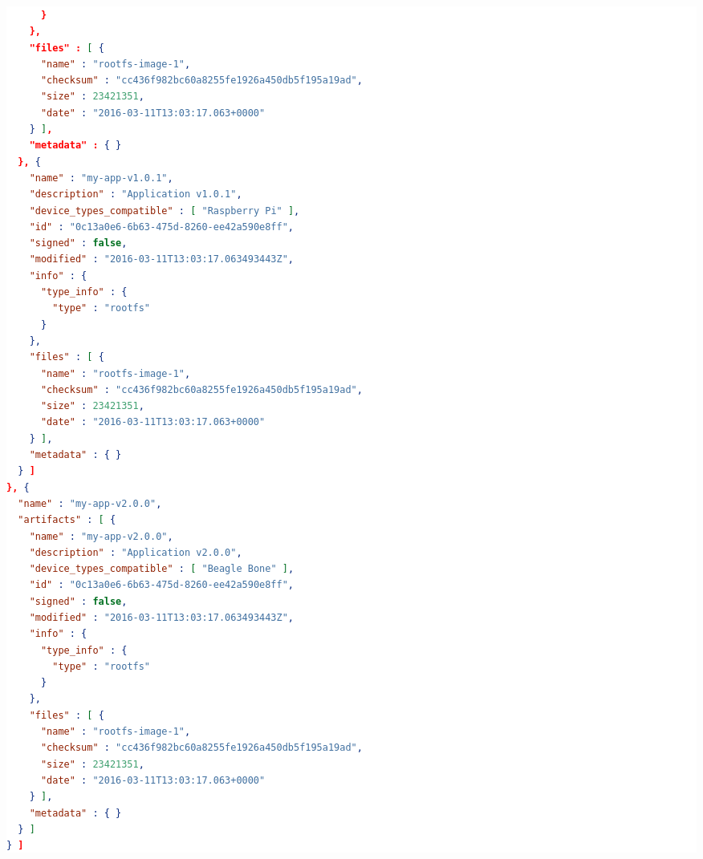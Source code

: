 ```json
      }
    },
    "files" : [ {
      "name" : "rootfs-image-1",
      "checksum" : "cc436f982bc60a8255fe1926a450db5f195a19ad",
      "size" : 23421351,
      "date" : "2016-03-11T13:03:17.063+0000"
    } ],
    "metadata" : { }
  }, {
    "name" : "my-app-v1.0.1",
    "description" : "Application v1.0.1",
    "device_types_compatible" : [ "Raspberry Pi" ],
    "id" : "0c13a0e6-6b63-475d-8260-ee42a590e8ff",
    "signed" : false,
    "modified" : "2016-03-11T13:03:17.063493443Z",
    "info" : {
      "type_info" : {
        "type" : "rootfs"
      }
    },
    "files" : [ {
      "name" : "rootfs-image-1",
      "checksum" : "cc436f982bc60a8255fe1926a450db5f195a19ad",
      "size" : 23421351,
      "date" : "2016-03-11T13:03:17.063+0000"
    } ],
    "metadata" : { }
  } ]
}, {
  "name" : "my-app-v2.0.0",
  "artifacts" : [ {
    "name" : "my-app-v2.0.0",
    "description" : "Application v2.0.0",
    "device_types_compatible" : [ "Beagle Bone" ],
    "id" : "0c13a0e6-6b63-475d-8260-ee42a590e8ff",
    "signed" : false,
    "modified" : "2016-03-11T13:03:17.063493443Z",
    "info" : {
      "type_info" : {
        "type" : "rootfs"
      }
    },
    "files" : [ {
      "name" : "rootfs-image-1",
      "checksum" : "cc436f982bc60a8255fe1926a450db5f195a19ad",
      "size" : 23421351,
      "date" : "2016-03-11T13:03:17.063+0000"
    } ],
    "metadata" : { }
  } ]
} ]
```
